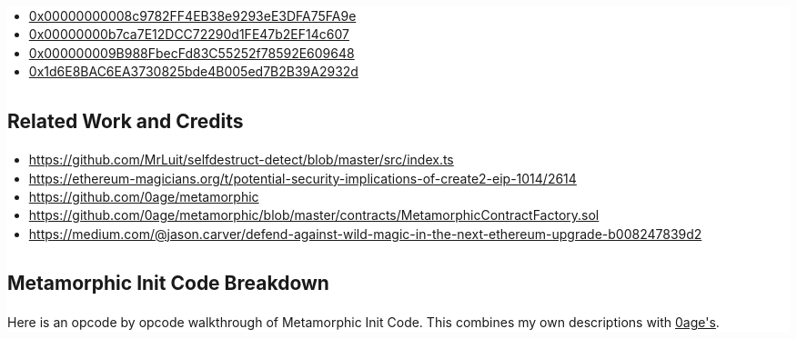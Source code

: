 - [0x00000000008c9782FF4EB38e9293eE3DFA75FA9e](https://etherscan.io/address/0x00000000008c9782ff4eb38e9293ee3dfa75fa9e)
- [0x00000000b7ca7E12DCC72290d1FE47b2EF14c607](https://etherscan.io/address/0x00000000b7ca7E12DCC72290d1FE47b2EF14c607)
- [0x000000009B988FbecFd83C55252f78592E609648](https://etherscan.io/address/0x000000009B988FbecFd83C55252f78592E609648)
- [0x1d6E8BAC6EA3730825bde4B005ed7B2B39A2932d](https://etherscan.io/address/0x1d6E8BAC6EA3730825bde4B005ed7B2B39A2932d)

## Related Work and Credits

- https://github.com/MrLuit/selfdestruct-detect/blob/master/src/index.ts
- https://ethereum-magicians.org/t/potential-security-implications-of-create2-eip-1014/2614
- https://github.com/0age/metamorphic
- https://github.com/0age/metamorphic/blob/master/contracts/MetamorphicContractFactory.sol
- https://medium.com/@jason.carver/defend-against-wild-magic-in-the-next-ethereum-upgrade-b008247839d2

## Metamorphic Init Code Breakdown

Here is an opcode by opcode walkthrough of Metamorphic Init Code. This combines my own descriptions with [0age's](https://github.com/0age/metamorphic/blob/master/contracts/MetamorphicContractFactory.sol).
